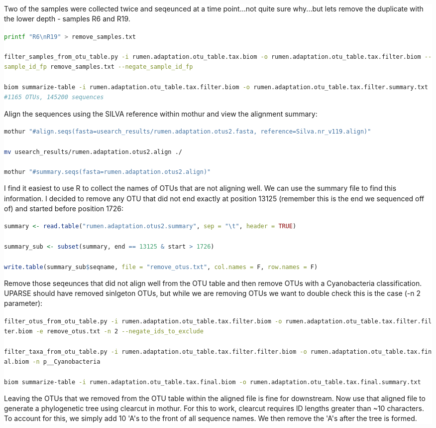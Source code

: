 Two of the samples were collected twice and seqeunced at a time point...not quite sure why...but lets remove the duplicate with the lower depth - samples R6 and R19.

```bash
printf "R6\nR19" > remove_samples.txt

filter_samples_from_otu_table.py -i rumen.adaptation.otu_table.tax.biom -o rumen.adaptation.otu_table.tax.filter.biom --sample_id_fp remove_samples.txt --negate_sample_id_fp

biom summarize-table -i rumen.adaptation.otu_table.tax.filter.biom -o rumen.adaptation.otu_table.tax.filter.summary.txt
#1165 OTUs, 145200 sequences
```

Align the sequences using the SILVA reference within mothur and view the alignment summary:

```bash
mothur "#align.seqs(fasta=usearch_results/rumen.adaptation.otus2.fasta, reference=Silva.nr_v119.align)"

mv usearch_results/rumen.adaptation.otus2.align ./

mothur "#summary.seqs(fasta=rumen.adaptation.otus2.align)"
```

I find it easiest to use R to collect the names of OTUs that are not aligning well. We can use the summary file to find this information. I decided to remove any OTU that did not end exactly at position 13125 (remember this is the end we sequenced off of) and started before position 1726:

```r
summary <- read.table("rumen.adaptation.otus2.summary", sep = "\t", header = TRUE)

summary_sub <- subset(summary, end == 13125 & start > 1726)

write.table(summary_sub$seqname, file = "remove_otus.txt", col.names = F, row.names = F)
```

Remove those seqeunces that did not align well from the OTU table and then remove OTUs with a Cyanobacteria classification. UPARSE should have removed sinlgeton OTUs, but while we are removing OTUs we want to double check this is the case (-n 2 parameter):

```bash
filter_otus_from_otu_table.py -i rumen.adaptation.otu_table.tax.filter.biom -o rumen.adaptation.otu_table.tax.filter.filter.biom -e remove_otus.txt -n 2 --negate_ids_to_exclude

filter_taxa_from_otu_table.py -i rumen.adaptation.otu_table.tax.filter.filter.biom -o rumen.adaptation.otu_table.tax.final.biom -n p__Cyanobacteria

biom summarize-table -i rumen.adaptation.otu_table.tax.final.biom -o rumen.adaptation.otu_table.tax.final.summary.txt
```

Leaving the OTUs that we removed from the OTU table within the aligned file is fine for downstream. Now use that aligned file to generate a phylogenetic tree using clearcut in mothur. For this to work, clearcut requires ID lengths greater than ~10 characters. To account for this, we simply add 10 'A's to the front of all sequence names. We then remove the 'A's after the tree is formed.
